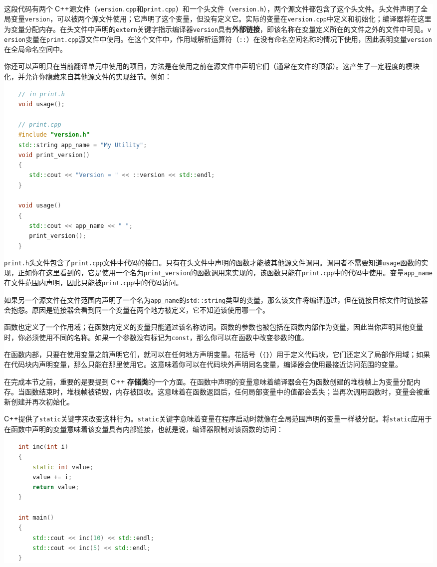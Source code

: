 这段代码有两个 C++源文件（`version.cpp`和`print.cpp`）和一个头文件（`version.h`），两个源文件都包含了这个头文件。头文件声明了全局变量`version`，可以被两个源文件使用；它声明了这个变量，但没有定义它。实际的变量在`version.cpp`中定义和初始化；编译器将在这里为变量分配内存。在头文件中声明的`extern`关键字指示编译器`version`具有**外部链接**，即该名称在变量定义所在的文件之外的文件中可见。`version`变量在`print.cpp`源文件中使用。在这个文件中，作用域解析运算符（`::`）在没有命名空间名称的情况下使用，因此表明变量`version`在全局命名空间中。

你还可以声明只在当前翻译单元中使用的项目，方法是在使用之前在源文件中声明它们（通常在文件的顶部）。这产生了一定程度的模块化，并允许你隐藏来自其他源文件的实现细节。例如：

```cpp
    // in print.h 
    void usage(); 

    // print.cpp 
    #include "version.h" 
    std::string app_name = "My Utility"; 
    void print_version() 
    { 
       std::cout << "Version = " << ::version << std::endl; 
    } 

    void usage() 
    { 
       std::cout << app_name << " "; 
       print_version(); 
    }
```

`print.h`头文件包含了`print.cpp`文件中代码的接口。只有在头文件中声明的函数才能被其他源文件调用。调用者不需要知道`usage`函数的实现，正如你在这里看到的，它是使用一个名为`print_version`的函数调用来实现的，该函数只能在`print.cpp`中的代码中使用。变量`app_name`在文件范围内声明，因此只能被`print.cpp`中的代码访问。

如果另一个源文件在文件范围内声明了一个名为`app_name`的`std::string`类型的变量，那么该文件将编译通过，但在链接目标文件时链接器会抱怨。原因是链接器会看到同一个变量在两个地方被定义，它不知道该使用哪一个。

函数也定义了一个作用域；在函数内定义的变量只能通过该名称访问。函数的参数也被包括在函数内部作为变量，因此当你声明其他变量时，你必须使用不同的名称。如果一个参数没有标记为`const`，那么你可以在函数中改变参数的值。

在函数内部，只要在使用变量之前声明它们，就可以在任何地方声明变量。花括号（`{}`）用于定义代码块，它们还定义了局部作用域；如果在代码块内声明变量，那么只能在那里使用它。这意味着你可以在代码块外声明同名变量，编译器会使用最接近访问范围的变量。

在完成本节之前，重要的是要提到 C++ **存储类**的一个方面。在函数中声明的变量意味着编译器会在为函数创建的堆栈帧上为变量分配内存。当函数结束时，堆栈帧被销毁，内存被回收。这意味着在函数返回后，任何局部变量中的值都会丢失；当再次调用函数时，变量会被重新创建并再次初始化。

C++提供了`static`关键字来改变这种行为。`static`关键字意味着变量在程序启动时就像在全局范围声明的变量一样被分配。将`static`应用于在函数中声明的变量意味着该变量具有内部链接，也就是说，编译器限制对该函数的访问：

```cpp
    int inc(int i) 
    { 
        static int value; 
        value += i; 
        return value; 
    } 

    int main() 
    { 
        std::cout << inc(10) << std::endl; 
        std::cout << inc(5) << std::endl; 
    }
```
